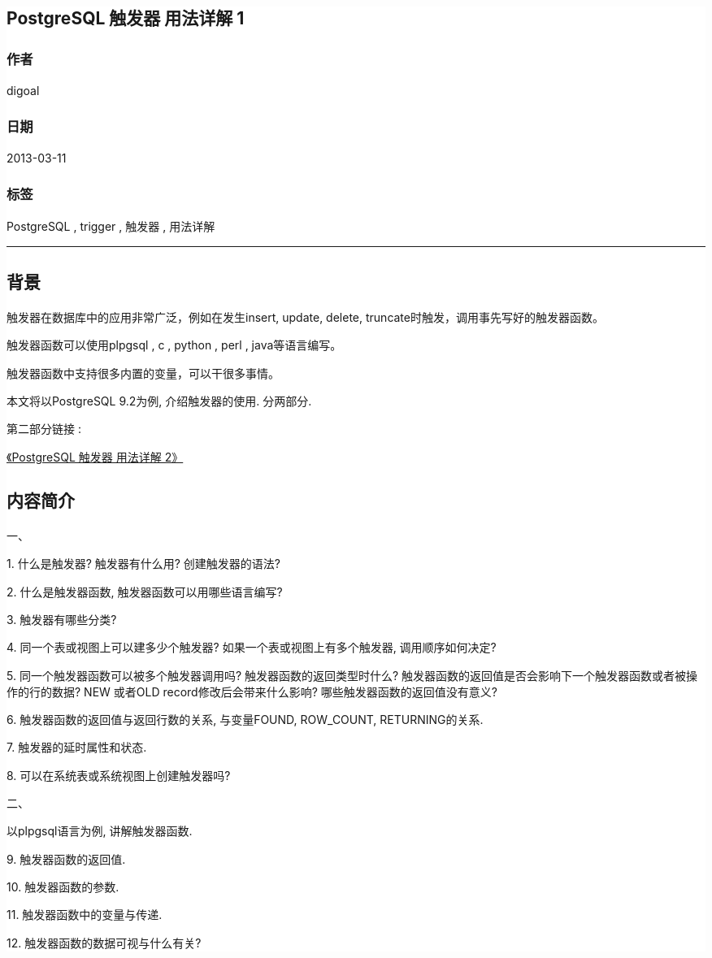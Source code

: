 ## PostgreSQL 触发器 用法详解 1    
                                        
### 作者                                       
digoal                                        
                                        
### 日期                                      
2013-03-11                                         
                                        
### 标签                                      
PostgreSQL , trigger , 触发器 , 用法详解                                                                           
                                        
----                                      
                                        
## 背景               
触发器在数据库中的应用非常广泛，例如在发生insert, update, delete, truncate时触发，调用事先写好的触发器函数。    
    
触发器函数可以使用plpgsql , c , python , perl , java等语言编写。     
    
触发器函数中支持很多内置的变量，可以干很多事情。    
  
本文将以PostgreSQL 9.2为例, 介绍触发器的使用. 分两部分.   
  
第二部分链接 :   
  
[《PostgreSQL 触发器 用法详解 2》](20130311_02.md)     
  
## 内容简介  
一、  
  
1\. 什么是触发器? 触发器有什么用? 创建触发器的语法?  
  
2\. 什么是触发器函数, 触发器函数可以用哪些语言编写?  
  
3\. 触发器有哪些分类?  
  
4\. 同一个表或视图上可以建多少个触发器? 如果一个表或视图上有多个触发器, 调用顺序如何决定?  
  
5\. 同一个触发器函数可以被多个触发器调用吗? 触发器函数的返回类型时什么? 触发器函数的返回值是否会影响下一个触发器函数或者被操作的行的数据? NEW 或者OLD record修改后会带来什么影响? 哪些触发器函数的返回值没有意义?  
  
6\. 触发器函数的返回值与返回行数的关系, 与变量FOUND, ROW_COUNT, RETURNING的关系.  
  
7\. 触发器的延时属性和状态.  
  
8\. 可以在系统表或系统视图上创建触发器吗?  
  
二、  
  
以plpgsql语言为例, 讲解触发器函数.  
  
9\. 触发器函数的返回值.  
  
10\. 触发器函数的参数.  
  
11\. 触发器函数中的变量与传递.  
  
12\. 触发器函数的数据可视与什么有关?  
  